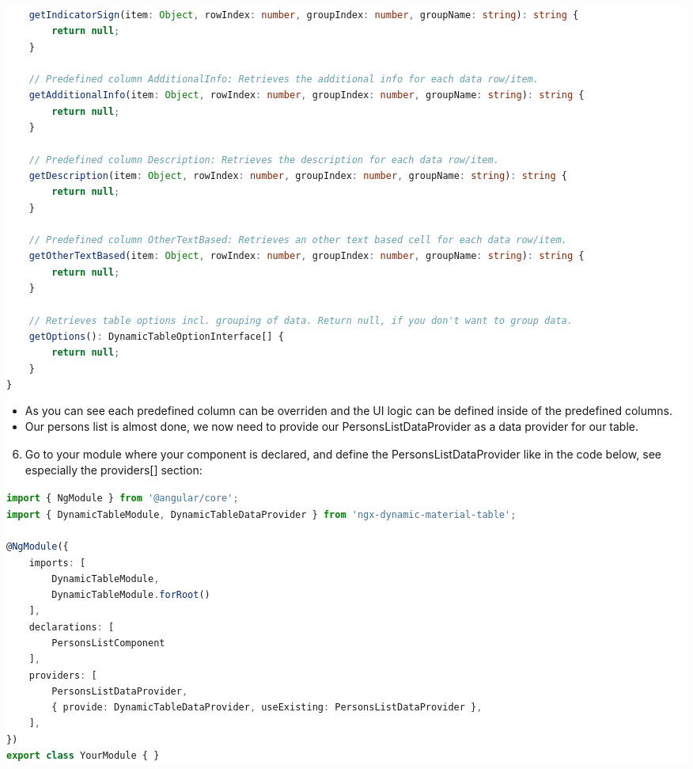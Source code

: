 ```typescript
    getIndicatorSign(item: Object, rowIndex: number, groupIndex: number, groupName: string): string {
        return null;
    }

    // Predefined column AdditionalInfo: Retrieves the additional info for each data row/item.
    getAdditionalInfo(item: Object, rowIndex: number, groupIndex: number, groupName: string): string {
        return null;
    }

    // Predefined column Description: Retrieves the description for each data row/item.
    getDescription(item: Object, rowIndex: number, groupIndex: number, groupName: string): string {
        return null;
    }

    // Predefined column OtherTextBased: Retrieves an other text based cell for each data row/item.
    getOtherTextBased(item: Object, rowIndex: number, groupIndex: number, groupName: string): string {
        return null;
    }

    // Retrieves table options incl. grouping of data. Return null, if you don't want to group data.
    getOptions(): DynamicTableOptionInterface[] {
        return null;
    }
}
```

* As you can see each predefined column can be overriden and the UI logic can be defined inside of the predefined columns.
* Our persons list is almost done, we now need to provide our PersonsListDataProvider as a data provider for our table.
6. Go to your module where your component is declared, and define the PersonsListDataProvider like in the code below, see especially the providers[] section:

```typescript
import { NgModule } from '@angular/core';
import { DynamicTableModule, DynamicTableDataProvider } from 'ngx-dynamic-material-table';

@NgModule({
    imports: [
        DynamicTableModule,
        DynamicTableModule.forRoot()
    ],
    declarations: [
        PersonsListComponent
    ],
    providers: [
        PersonsListDataProvider,
        { provide: DynamicTableDataProvider, useExisting: PersonsListDataProvider },
    ],
})
export class YourModule { }
```
